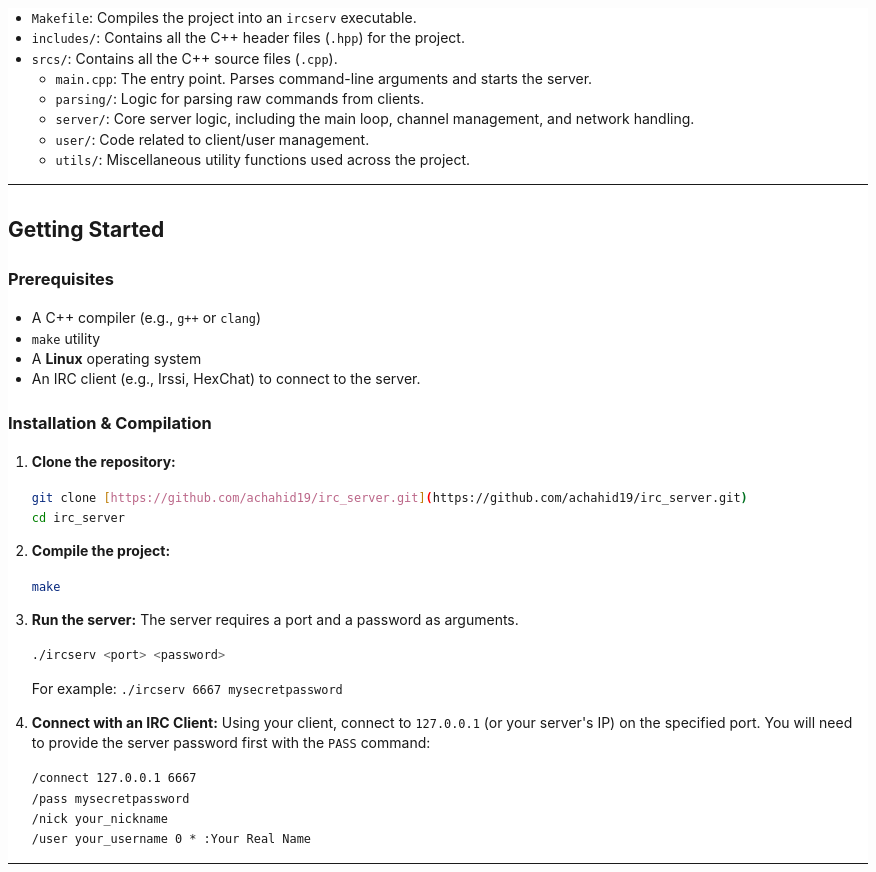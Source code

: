 * `Makefile`: Compiles the project into an `ircserv` executable.
* `includes/`: Contains all the C++ header files (`.hpp`) for the project.
* `srcs/`: Contains all the C++ source files (`.cpp`).
    * `main.cpp`: The entry point. Parses command-line arguments and starts the server.
    * `parsing/`: Logic for parsing raw commands from clients.
    * `server/`: Core server logic, including the main loop, channel management, and network handling.
    * `user/`: Code related to client/user management.
    * `utils/`: Miscellaneous utility functions used across the project.

***

## Getting Started

### Prerequisites

* A C++ compiler (e.g., `g++` or `clang`)
* `make` utility
* A **Linux** operating system
* An IRC client (e.g., Irssi, HexChat) to connect to the server.

### Installation & Compilation

1.  **Clone the repository:**
    ```bash
    git clone [https://github.com/achahid19/irc_server.git](https://github.com/achahid19/irc_server.git)
    cd irc_server
    ```

2.  **Compile the project:**
    ```bash
    make
    ```

3.  **Run the server:**
    The server requires a port and a password as arguments.
    ```bash
    ./ircserv <port> <password>
    ```
    For example: `./ircserv 6667 mysecretpassword`

4.  **Connect with an IRC Client:**
    Using your client, connect to `127.0.0.1` (or your server's IP) on the specified port. You will need to provide the server password first with the `PASS` command:
    ```
    /connect 127.0.0.1 6667
    /pass mysecretpassword
    /nick your_nickname
    /user your_username 0 * :Your Real Name
    ```

***
